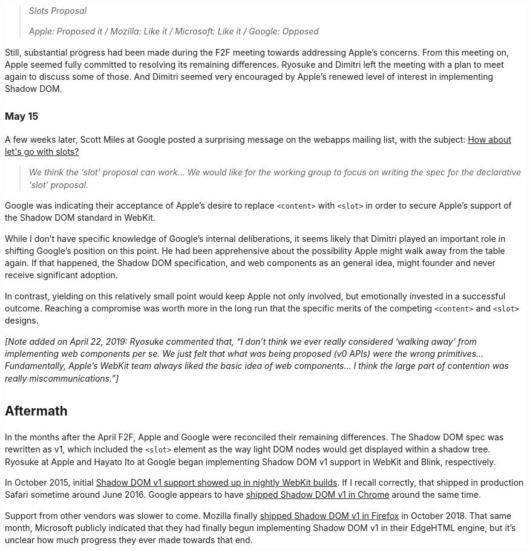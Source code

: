 > _Slots Proposal_
>
> _Apple: Proposed it / Mozilla: Like it / Microsoft: Like it / Google: Opposed_

Still, substantial progress had been made during the F2F meeting towards addressing Apple’s concerns. From this meeting on, Apple seemed fully committed to resolving its remaining differences. Ryosuke and Dimitri left the meeting with a plan to meet again to discuss some of those. And Dimitri seemed very encouraged by Apple’s renewed level of interest in implementing Shadow DOM.

### May 15

A few weeks later, Scott Miles at Google posted a surprising message on the webapps mailing list, with the subject:
[How about let's go with slots?](https://www.google.com/url?q=https://lists.w3.org/Archives/Public/public-webapps/2015AprJun/0649.html&sa=D&ust=1554399746474000)

> _We think the ‘slot’ proposal can work… We would like for the working group to focus on writing the spec for the declarative ‘slot’ proposal._

Google was indicating their acceptance of Apple’s desire to replace `<content>` with `<slot>` in order to secure Apple’s support of the Shadow DOM standard in WebKit.

While I don’t have specific knowledge of Google’s internal deliberations, it seems likely that Dimitri played an important role in shifting Google’s position on this point. He had been apprehensive about the possibility Apple might walk away from the table again. If that happened, the Shadow DOM specification, and web components as an general idea, might founder and never receive significant adoption.

In contrast, yielding on this relatively small point would keep Apple not only involved, but emotionally invested in a successful outcome. Reaching a compromise was worth more in the long run that the specific merits of the competing `<content>` and `<slot>` designs.

_[Note added on April 22, 2019: Ryosuke commented that, “I don’t think we ever really considered ‘walking away’ from implementing web components per se. We just felt that what was being proposed (v0 APIs) were the wrong primitives... Fundamentally, Apple’s WebKit team always liked the basic idea of web components... I think the large part of contention was really miscommunications.”]_

## Aftermath

In the months after the April F2F, Apple and Google were reconciled their remaining differences. The Shadow DOM spec was rewritten as v1, which included the `<slot>` element as the way light DOM nodes would get displayed within a shadow tree. Ryosuke at Apple and Hayato Ito at Google began implementing Shadow DOM v1 support in WebKit and Blink, respectively.

In October 2015, initial
[Shadow DOM v1 support showed up in nightly WebKit builds](https://www.google.com/url?q=https://webkit.org/blog/4096/introducing-shadow-dom-api/&sa=D&ust=1554399746476000).
If I recall correctly, that shipped in production Safari sometime around June 2016. Google appears to have
[shipped Shadow DOM v1 in Chrome](https://www.google.com/url?q=https://groups.google.com/a/chromium.org/forum/%23!topic/blink-dev/zrZRD2ls5tw&sa=D&ust=1554399746476000)
around the same time.

Support from other vendors was slower to come. Mozilla finally
[shipped Shadow DOM v1 in Firefox](https://www.google.com/url?q=https://www.mozilla.org/en-US/firefox/63.0/releasenotes/&sa=D&ust=1554399746477000)
in October 2018. That same month, Microsoft publicly indicated that they had finally begun implementing Shadow DOM v1 in their EdgeHTML engine, but it’s unclear how much progress they ever made towards that end.

